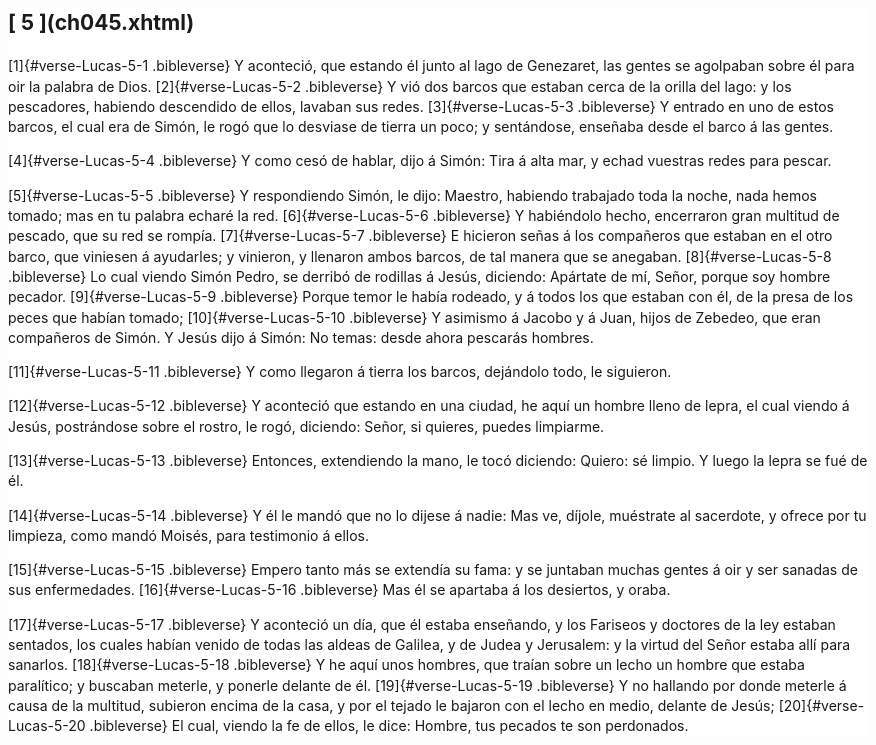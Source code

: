 <h2 class="chaptertitle">[&nbsp;5&nbsp;](ch045.xhtml)<span><span id="chapter-Lucas-5"></span></span></h2>
 
[1]{#verse-Lucas-5-1 .bibleverse} Y aconteció, que estando él junto al lago de Genezaret, las gentes se agolpaban sobre él para oir la palabra de Dios. 
[2]{#verse-Lucas-5-2 .bibleverse} Y vió dos barcos que estaban cerca de la orilla del lago: y los pescadores, habiendo descendido de ellos, lavaban sus redes. 
[3]{#verse-Lucas-5-3 .bibleverse} Y entrado en uno de estos barcos, el cual era de Simón, le rogó que lo desviase de tierra un poco; y sentándose, enseñaba desde el barco á las gentes.

 
[4]{#verse-Lucas-5-4 .bibleverse} Y como cesó de hablar, dijo á Simón: Tira á alta mar, y echad vuestras redes para pescar.

 
[5]{#verse-Lucas-5-5 .bibleverse} Y respondiendo Simón, le dijo: Maestro, habiendo trabajado toda la noche, nada hemos tomado; mas en tu palabra echaré la red. 
[6]{#verse-Lucas-5-6 .bibleverse} Y habiéndolo hecho, encerraron gran multitud de pescado, que su red se rompía. 
[7]{#verse-Lucas-5-7 .bibleverse} E hicieron señas á los compañeros que estaban en el otro barco, que viniesen á ayudarles; y vinieron, y llenaron ambos barcos, de tal manera que se anegaban. 
[8]{#verse-Lucas-5-8 .bibleverse} Lo cual viendo Simón Pedro, se derribó de rodillas á Jesús, diciendo: Apártate de mí, Señor, porque soy hombre pecador. 
[9]{#verse-Lucas-5-9 .bibleverse} Porque temor le había rodeado, y á todos los que estaban con él, de la presa de los peces que habían tomado; 
[10]{#verse-Lucas-5-10 .bibleverse} Y asimismo á Jacobo y á Juan, hijos de Zebedeo, que eran compañeros de Simón. Y Jesús dijo á Simón: No temas: desde ahora pescarás hombres.

 
[11]{#verse-Lucas-5-11 .bibleverse} Y como llegaron á tierra los barcos, dejándolo todo, le siguieron.

 
[12]{#verse-Lucas-5-12 .bibleverse} Y aconteció que estando en una ciudad, he aquí un hombre lleno de lepra, el cual viendo á Jesús, postrándose sobre el rostro, le rogó, diciendo: Señor, si quieres, puedes limpiarme.

 
[13]{#verse-Lucas-5-13 .bibleverse} Entonces, extendiendo la mano, le tocó diciendo: Quiero: sé limpio. Y luego la lepra se fué de él.

 
[14]{#verse-Lucas-5-14 .bibleverse} Y él le mandó que no lo dijese á nadie: Mas ve, díjole, muéstrate al sacerdote, y ofrece por tu limpieza, como mandó Moisés, para testimonio á ellos.

 
[15]{#verse-Lucas-5-15 .bibleverse} Empero tanto más se extendía su fama: y se juntaban muchas gentes á oir y ser sanadas de sus enfermedades. 
[16]{#verse-Lucas-5-16 .bibleverse} Mas él se apartaba á los desiertos, y oraba.

 
[17]{#verse-Lucas-5-17 .bibleverse} Y aconteció un día, que él estaba enseñando, y los Fariseos y doctores de la ley estaban sentados, los cuales habían venido de todas las aldeas de Galilea, y de Judea y Jerusalem: y la virtud del Señor estaba allí para sanarlos. 
[18]{#verse-Lucas-5-18 .bibleverse} Y he aquí unos hombres, que traían sobre un lecho un hombre que estaba paralítico; y buscaban meterle, y ponerle delante de él. 
[19]{#verse-Lucas-5-19 .bibleverse} Y no hallando por donde meterle á causa de la multitud, subieron encima de la casa, y por el tejado le bajaron con el lecho en medio, delante de Jesús; 
[20]{#verse-Lucas-5-20 .bibleverse} El cual, viendo la fe de ellos, le dice: Hombre, tus pecados te son perdonados.
